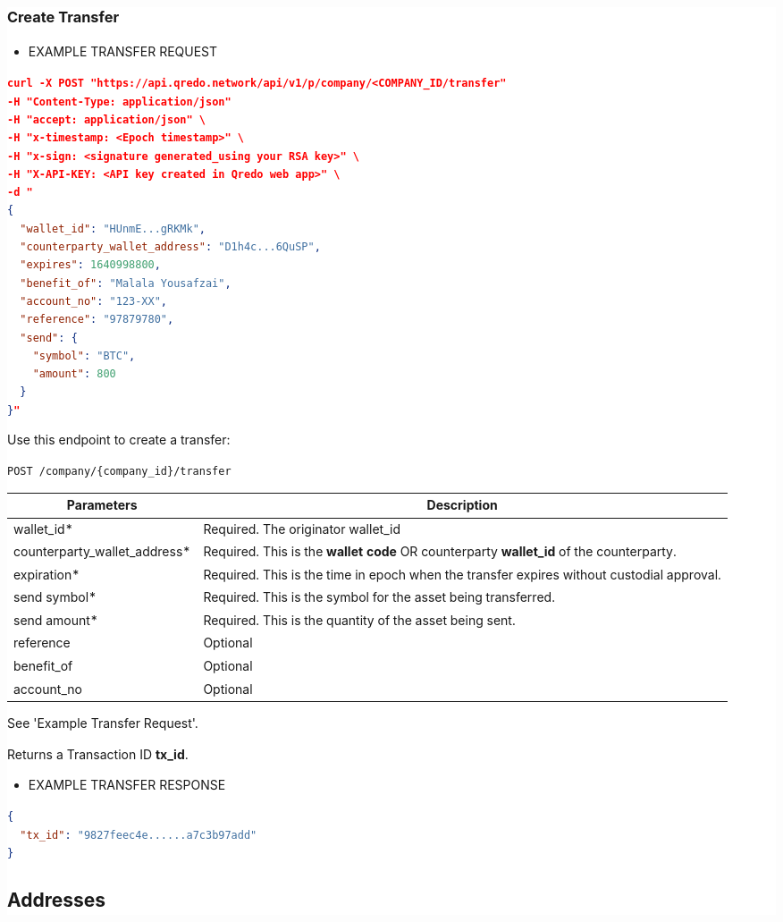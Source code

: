 ### Create Transfer

* EXAMPLE TRANSFER REQUEST

```json
curl -X POST "https://api.qredo.network/api/v1/p/company/<COMPANY_ID/transfer" 
-H "Content-Type: application/json"
-H "accept: application/json" \
-H "x-timestamp: <Epoch timestamp>" \
-H "x-sign: <signature generated_using your RSA key>" \
-H "X-API-KEY: <API key created in Qredo web app>" \
-d "
{
  "wallet_id": "HUnmE...gRKMk",
  "counterparty_wallet_address": "D1h4c...6QuSP",
  "expires": 1640998800,
  "benefit_of": "Malala Yousafzai",
  "account_no": "123-XX",
  "reference": "97879780",
  "send": {
    "symbol": "BTC",
    "amount": 800
  }
}"
```

Use this endpoint to create a transfer: 

`POST /company/{company_id}/transfer`

Parameters | Description
-----------|------------
wallet_id* | Required. The originator wallet_id
counterparty_wallet_address* | Required. This is the **wallet code** OR counterparty **wallet_id** of the counterparty.
expiration* | Required. This is the time in epoch when the transfer expires without custodial approval. 
send symbol* | Required. This is the symbol for the asset being transferred.
send amount* | Required. This is the quantity of the asset being sent. 
reference | Optional
benefit_of | Optional
account_no | Optional

See 'Example Transfer Request'. 

Returns  a Transaction ID **tx_id**.

* EXAMPLE TRANSFER RESPONSE

```json
{
  "tx_id": "9827feec4e......a7c3b97add"
}
```

## Addresses
